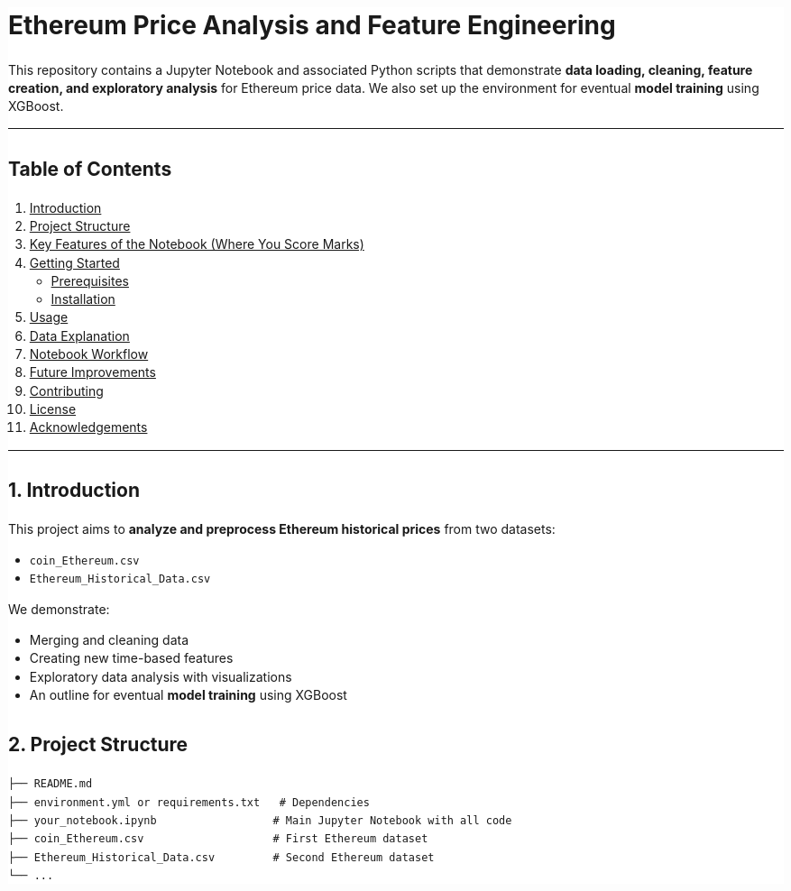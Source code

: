 # **Ethereum Price Analysis and Feature Engineering**

This repository contains a Jupyter Notebook and associated Python scripts that demonstrate **data loading, cleaning, feature creation, and exploratory analysis** for Ethereum price data. We also set up the environment for eventual **model training** using XGBoost.

---

## **Table of Contents**
1. [Introduction](#introduction)  
2. [Project Structure](#project-structure)  
3. [Key Features of the Notebook (Where You Score Marks)](#key-features-of-the-notebook-where-you-score-marks)  
4. [Getting Started](#getting-started)  
   - [Prerequisites](#prerequisites)  
   - [Installation](#installation)  
5. [Usage](#usage)  
6. [Data Explanation](#data-explanation)  
7. [Notebook Workflow](#notebook-workflow)  
8. [Future Improvements](#future-improvements)  
9. [Contributing](#contributing)  
10. [License](#license)  
11. [Acknowledgements](#acknowledgements)

---

## **1. Introduction**
This project aims to **analyze and preprocess Ethereum historical prices** from two datasets:

- `coin_Ethereum.csv`  
- `Ethereum_Historical_Data.csv`

We demonstrate:
- Merging and cleaning data
- Creating new time-based features
- Exploratory data analysis with visualizations
- An outline for eventual **model training** using XGBoost


## **2. Project Structure**


```
├── README.md
├── environment.yml or requirements.txt   # Dependencies
├── your_notebook.ipynb                  # Main Jupyter Notebook with all code
├── coin_Ethereum.csv                    # First Ethereum dataset
├── Ethereum_Historical_Data.csv         # Second Ethereum dataset
└── ...
```

